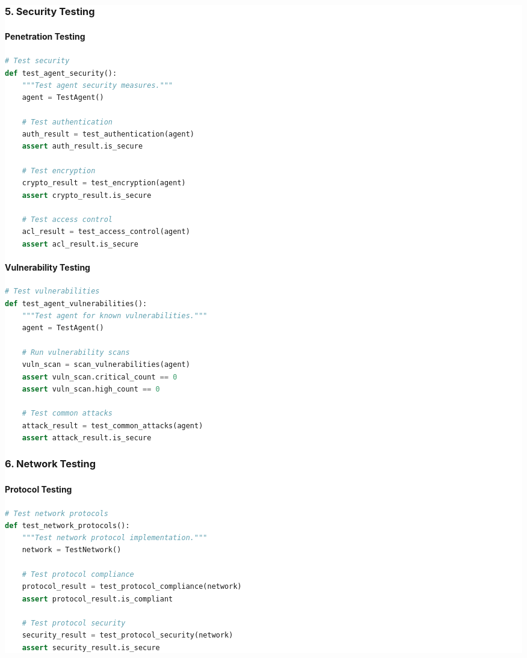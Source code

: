 ### 5. Security Testing

#### Penetration Testing
```python
# Test security
def test_agent_security():
    """Test agent security measures."""
    agent = TestAgent()
    
    # Test authentication
    auth_result = test_authentication(agent)
    assert auth_result.is_secure
    
    # Test encryption
    crypto_result = test_encryption(agent)
    assert crypto_result.is_secure
    
    # Test access control
    acl_result = test_access_control(agent)
    assert acl_result.is_secure
```

#### Vulnerability Testing
```python
# Test vulnerabilities
def test_agent_vulnerabilities():
    """Test agent for known vulnerabilities."""
    agent = TestAgent()
    
    # Run vulnerability scans
    vuln_scan = scan_vulnerabilities(agent)
    assert vuln_scan.critical_count == 0
    assert vuln_scan.high_count == 0
    
    # Test common attacks
    attack_result = test_common_attacks(agent)
    assert attack_result.is_secure
```

### 6. Network Testing

#### Protocol Testing
```python
# Test network protocols
def test_network_protocols():
    """Test network protocol implementation."""
    network = TestNetwork()
    
    # Test protocol compliance
    protocol_result = test_protocol_compliance(network)
    assert protocol_result.is_compliant
    
    # Test protocol security
    security_result = test_protocol_security(network)
    assert security_result.is_secure
```
